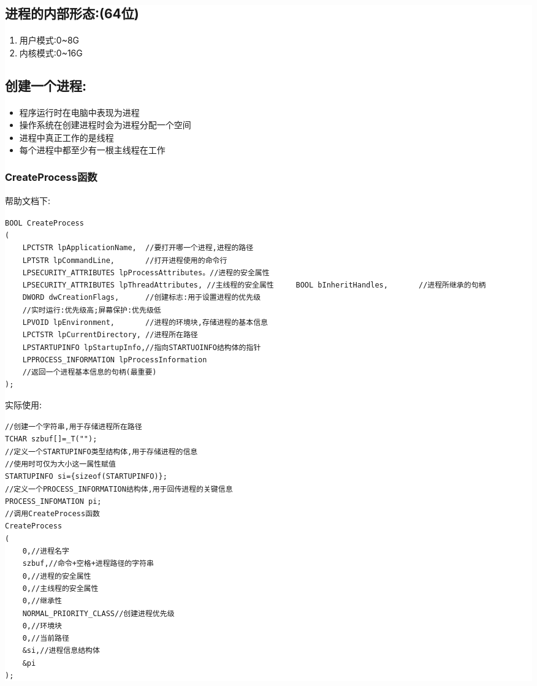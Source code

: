 ## 进程的内部形态:(64位)

1. 用户模式:0~8G
2. 内核模式:0~16G

## 创建一个进程:

- 程序运行时在电脑中表现为进程
- 操作系统在创建进程时会为进程分配一个空间
- 进程中真正工作的是线程
- 每个进程中都至少有一根主线程在工作

### CreateProcess函数

帮助文档下:

```
BOOL CreateProcess
(
    LPCTSTR lpApplicationName,  //要打开哪一个进程,进程的路径
    LPTSTR lpCommandLine,       //打开进程使用的命令行
    LPSECURITY_ATTRIBUTES lpProcessAttributes。//进程的安全属性
    LPSECURITY_ATTRIBUTES lpThreadAttributes, //主线程的安全属性     BOOL bInheritHandles,       //进程所继承的句柄
    DWORD dwCreationFlags,      //创建标志:用于设置进程的优先级
    //实时运行:优先级高;屏幕保护:优先级低
    LPVOID lpEnvironment,       //进程的环境块,存储进程的基本信息
    LPCTSTR lpCurrentDirectory, //进程所在路径
    LPSTARTUPINFO lpStartupInfo,//指向STARTUOINFO结构体的指针
    LPPROCESS_INFORMATION lpProcessInformation
    //返回一个进程基本信息的句柄(最重要)
);
```

实际使用:

```
//创建一个字符串,用于存储进程所在路径
TCHAR szbuf[]=_T("");
//定义一个STARTUPINFO类型结构体,用于存储进程的信息
//使用时可仅为大小这一属性赋值
STARTUPINFO si={sizeof(STARTUPINFO)};
//定义一个PROCESS_INFORMATION结构体,用于回传进程的关键信息
PROCESS_INFOMATION pi;
//调用CreateProcess函数
CreateProcess
(
    0,//进程名字
    szbuf,//命令+空格+进程路径的字符串
    0,//进程的安全属性
    0,//主线程的安全属性
    0,//继承性
    NORMAL_PRIORITY_CLASS//创建进程优先级
    0,//环境块
    0,//当前路径
    &si,//进程信息结构体
    &pi
);
```

